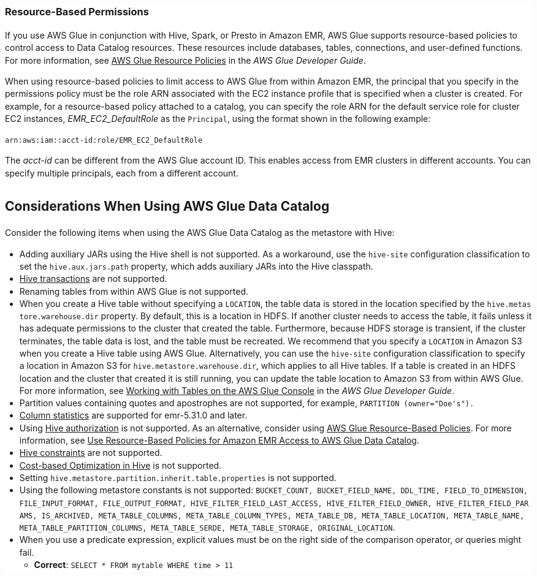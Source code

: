### Resource\-Based Permissions<a name="emr-hive-glue-permissions-resource"></a>

If you use AWS Glue in conjunction with Hive, Spark, or Presto in Amazon EMR, AWS Glue supports resource\-based policies to control access to Data Catalog resources\. These resources include databases, tables, connections, and user\-defined functions\. For more information, see [AWS Glue Resource Policies](https://docs.aws.amazon.com/glue/latest/dg/glue-resource-policies.html) in the *AWS Glue Developer Guide*\.

When using resource\-based policies to limit access to AWS Glue from within Amazon EMR, the principal that you specify in the permissions policy must be the role ARN associated with the EC2 instance profile that is specified when a cluster is created\. For example, for a resource\-based policy attached to a catalog, you can specify the role ARN for the default service role for cluster EC2 instances, *EMR\_EC2\_DefaultRole* as the `Principal`, using the format shown in the following example:

```
arn:aws:iam::acct-id:role/EMR_EC2_DefaultRole
```

The *acct\-id* can be different from the AWS Glue account ID\. This enables access from EMR clusters in different accounts\. You can specify multiple principals, each from a different account\.

## Considerations When Using AWS Glue Data Catalog<a name="emr-hive-glue-considerations-hive"></a>

Consider the following items when using the AWS Glue Data Catalog as the metastore with Hive:
+ Adding auxiliary JARs using the Hive shell is not supported\. As a workaround, use the `hive-site` configuration classification to set the `hive.aux.jars.path` property, which adds auxiliary JARs into the Hive classpath\.
+ [Hive transactions](https://cwiki.apache.org/confluence/display/Hive/Hive+Transactions) are not supported\.
+ Renaming tables from within AWS Glue is not supported\.
+ When you create a Hive table without specifying a `LOCATION`, the table data is stored in the location specified by the `hive.metastore.warehouse.dir` property\. By default, this is a location in HDFS\. If another cluster needs to access the table, it fails unless it has adequate permissions to the cluster that created the table\. Furthermore, because HDFS storage is transient, if the cluster terminates, the table data is lost, and the table must be recreated\. We recommend that you specify a `LOCATION` in Amazon S3 when you create a Hive table using AWS Glue\. Alternatively, you can use the `hive-site` configuration classification to specify a location in Amazon S3 for `hive.metastore.warehouse.dir`, which applies to all Hive tables\. If a table is created in an HDFS location and the cluster that created it is still running, you can update the table location to Amazon S3 from within AWS Glue\. For more information, see [Working with Tables on the AWS Glue Console](https://docs.aws.amazon.com/glue/latest/dg/console-tables.html) in the *AWS Glue Developer Guide*\. 
+ Partition values containing quotes and apostrophes are not supported, for example, `PARTITION (owner="Doe's").`
+ [Column statistics](https://cwiki.apache.org/confluence/display/Hive/StatsDev#StatsDev-ColumnStatistics) are supported for emr\-5\.31\.0 and later\.
+ Using [Hive authorization](https://cwiki.apache.org/confluence/display/Hive/LanguageManual+Authorization) is not supported\. As an alternative, consider using [AWS Glue Resource\-Based Policies](https://docs.aws.amazon.com/glue/latest/dg/glue-resource-policies.html)\. For more information, see [Use Resource\-Based Policies for Amazon EMR Access to AWS Glue Data Catalog](https://docs.aws.amazon.com/emr/latest/ManagementGuide/emr-iam-roles-glue.html)\.
+ [Hive constraints](https://cwiki.apache.org/confluence/display/Hive/LanguageManual+DDL#LanguageManualDDL-Constraints) are not supported\.
+ [Cost\-based Optimization in Hive](https://cwiki.apache.org/confluence/display/Hive/Cost-based+optimization+in+Hive) is not supported\.
+ Setting `hive.metastore.partition.inherit.table.properties` is not supported\. 
+ Using the following metastore constants is not supported: `BUCKET_COUNT, BUCKET_FIELD_NAME, DDL_TIME, FIELD_TO_DIMENSION, FILE_INPUT_FORMAT, FILE_OUTPUT_FORMAT, HIVE_FILTER_FIELD_LAST_ACCESS, HIVE_FILTER_FIELD_OWNER, HIVE_FILTER_FIELD_PARAMS, IS_ARCHIVED, META_TABLE_COLUMNS, META_TABLE_COLUMN_TYPES, META_TABLE_DB, META_TABLE_LOCATION, META_TABLE_NAME, META_TABLE_PARTITION_COLUMNS, META_TABLE_SERDE, META_TABLE_STORAGE, ORIGINAL_LOCATION`\.
+ When you use a predicate expression, explicit values must be on the right side of the comparison operator, or queries might fail\.
  + **Correct**: `SELECT * FROM mytable WHERE time > 11`